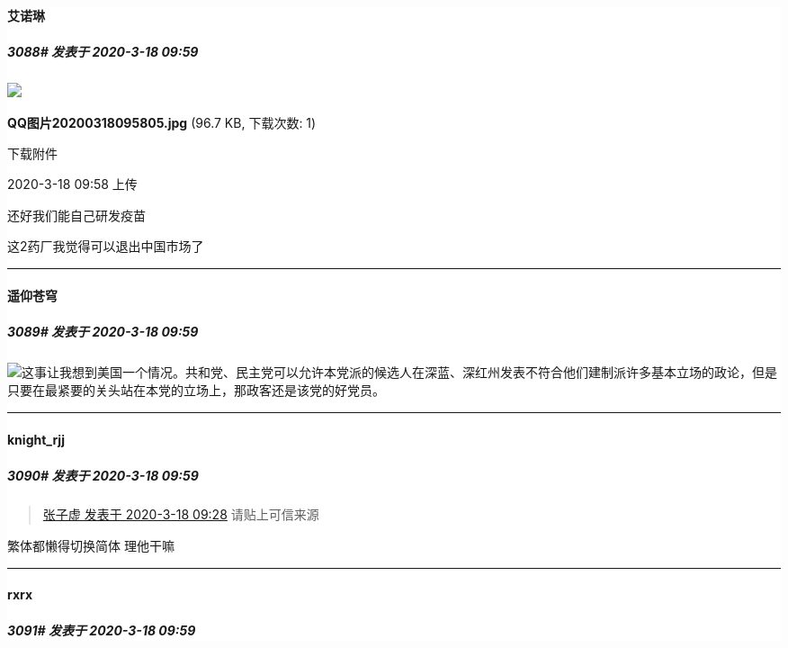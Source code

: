 ####  艾诺琳  
##### 3088#       发表于 2020-3-18 09:59




<img src="https://img.saraba1st.com/forum/202003/18/095832lj22sbbceb5j3887.jpg" referrerpolicy="no-referrer">


<strong>QQ图片20200318095805.jpg</strong> (96.7 KB, 下载次数: 1)

下载附件

2020-3-18 09:58 上传







还好我们能自己研发疫苗


这2药厂我觉得可以退出中国市场了







*****

####  遥仰苍穹  
##### 3089#       发表于 2020-3-18 09:59



<img src="https://static.saraba1st.com/image/smiley/face2017/037.png" referrerpolicy="no-referrer">这事让我想到美国一个情况。共和党、民主党可以允许本党派的候选人在深蓝、深红州发表不符合他们建制派许多基本立场的政论，但是只要在最紧要的关头站在本党的立场上，那政客还是该党的好党员。







*****

####  knight_rjj  
##### 3090#       发表于 2020-3-18 09:59



<blockquote><a href="httphttps://bbs.saraba1st.com/2b/forum.php?mod=redirect&amp;goto=findpost&amp;pid=46781476&amp;ptid=1919303" target="_blank">张子虚 发表于 2020-3-18 09:28</a>
请贴上可信来源</blockquote>
繁体都懒得切换简体 理他干嘛







*****

####  rxrx  
##### 3091#       发表于 2020-3-18 09:59
